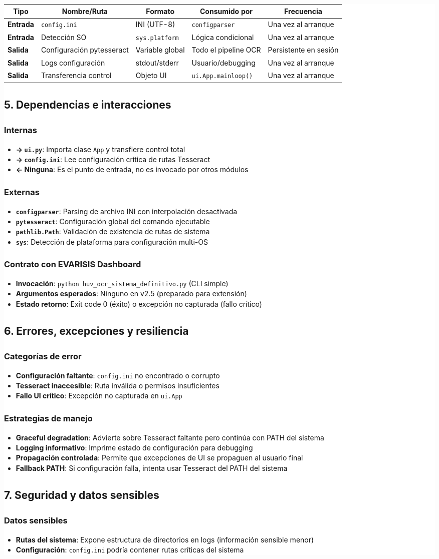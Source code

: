 | Tipo | Nombre/Ruta | Formato | Consumido por | Frecuencia |
|------|-------------|---------|---------------|------------|
| **Entrada** | `config.ini` | INI (UTF-8) | `configparser` | Una vez al arranque |
| **Entrada** | Detección SO | `sys.platform` | Lógica condicional | Una vez al arranque |
| **Salida** | Configuración pytesseract | Variable global | Todo el pipeline OCR | Persistente en sesión |
| **Salida** | Logs configuración | stdout/stderr | Usuario/debugging | Una vez al arranque |
| **Salida** | Transferencia control | Objeto UI | `ui.App.mainloop()` | Una vez al arranque |

## 5. Dependencias e interacciones

### Internas
- **→ `ui.py`**: Importa clase `App` y transfiere control total
- **→ `config.ini`**: Lee configuración crítica de rutas Tesseract
- **← Ninguna**: Es el punto de entrada, no es invocado por otros módulos

### Externas
- **`configparser`**: Parsing de archivo INI con interpolación desactivada
- **`pytesseract`**: Configuración global del comando ejecutable
- **`pathlib.Path`**: Validación de existencia de rutas de sistema
- **`sys`**: Detección de plataforma para configuración multi-OS

### Contrato con EVARISIS Dashboard
- **Invocación**: `python huv_ocr_sistema_definitivo.py` (CLI simple)
- **Argumentos esperados**: Ninguno en v2.5 (preparado para extensión)
- **Estado retorno**: Exit code 0 (éxito) o excepción no capturada (fallo crítico)

## 6. Errores, excepciones y resiliencia

### Categorías de error
- **Configuración faltante**: `config.ini` no encontrado o corrupto
- **Tesseract inaccesible**: Ruta inválida o permisos insuficientes
- **Fallo UI crítico**: Excepción no capturada en `ui.App`

### Estrategias de manejo
- **Graceful degradation**: Advierte sobre Tesseract faltante pero continúa con PATH del sistema
- **Logging informativo**: Imprime estado de configuración para debugging
- **Propagación controlada**: Permite que excepciones de UI se propaguen al usuario final
- **Fallback PATH**: Si configuración falla, intenta usar Tesseract del PATH del sistema

## 7. Seguridad y datos sensibles

### Datos sensibles
- **Rutas del sistema**: Expone estructura de directorios en logs (información sensible menor)
- **Configuración**: `config.ini` podría contener rutas críticas del sistema
